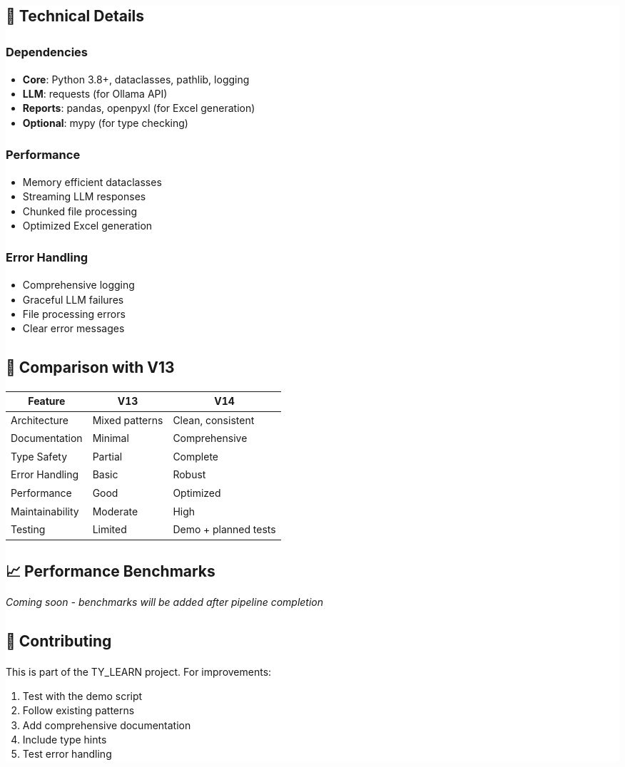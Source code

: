 ## 🔧 Technical Details

### Dependencies
- **Core**: Python 3.8+, dataclasses, pathlib, logging
- **LLM**: requests (for Ollama API)
- **Reports**: pandas, openpyxl (for Excel generation)
- **Optional**: mypy (for type checking)

### Performance
- Memory efficient dataclasses
- Streaming LLM responses
- Chunked file processing
- Optimized Excel generation

### Error Handling
- Comprehensive logging
- Graceful LLM failures
- File processing errors
- Clear error messages

## 🎯 Comparison with V13

| Feature | V13 | V14 |
|---------|-----|-----|
| Architecture | Mixed patterns | Clean, consistent |
| Documentation | Minimal | Comprehensive |
| Type Safety | Partial | Complete |
| Error Handling | Basic | Robust |
| Performance | Good | Optimized |
| Maintainability | Moderate | High |
| Testing | Limited | Demo + planned tests |

## 📈 Performance Benchmarks

*Coming soon - benchmarks will be added after pipeline completion*

## 🤝 Contributing

This is part of the TY_LEARN project. For improvements:

1. Test with the demo script
2. Follow existing patterns
3. Add comprehensive documentation
4. Include type hints
5. Test error handling
